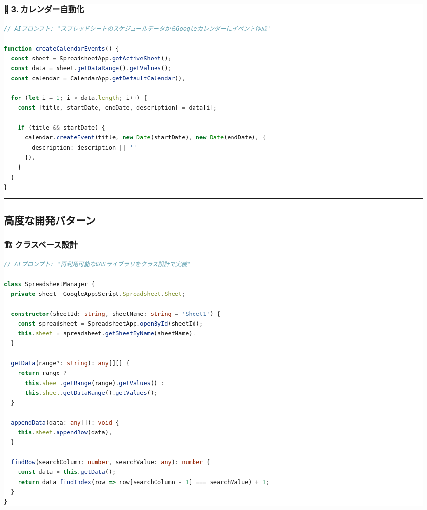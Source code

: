 ### 📅 3. カレンダー自動化

```typescript
// AIプロンプト: "スプレッドシートのスケジュールデータからGoogleカレンダーにイベント作成"

function createCalendarEvents() {
  const sheet = SpreadsheetApp.getActiveSheet();
  const data = sheet.getDataRange().getValues();
  const calendar = CalendarApp.getDefaultCalendar();
  
  for (let i = 1; i < data.length; i++) {
    const [title, startDate, endDate, description] = data[i];
    
    if (title && startDate) {
      calendar.createEvent(title, new Date(startDate), new Date(endDate), {
        description: description || ''
      });
    }
  }
}
```

---

## 高度な開発パターン

### 🏗️ クラスベース設計

```typescript
// AIプロンプト: "再利用可能なGASライブラリをクラス設計で実装"

class SpreadsheetManager {
  private sheet: GoogleAppsScript.Spreadsheet.Sheet;
  
  constructor(sheetId: string, sheetName: string = 'Sheet1') {
    const spreadsheet = SpreadsheetApp.openById(sheetId);
    this.sheet = spreadsheet.getSheetByName(sheetName);
  }
  
  getData(range?: string): any[][] {
    return range ? 
      this.sheet.getRange(range).getValues() : 
      this.sheet.getDataRange().getValues();
  }
  
  appendData(data: any[]): void {
    this.sheet.appendRow(data);
  }
  
  findRow(searchColumn: number, searchValue: any): number {
    const data = this.getData();
    return data.findIndex(row => row[searchColumn - 1] === searchValue) + 1;
  }
}
```
